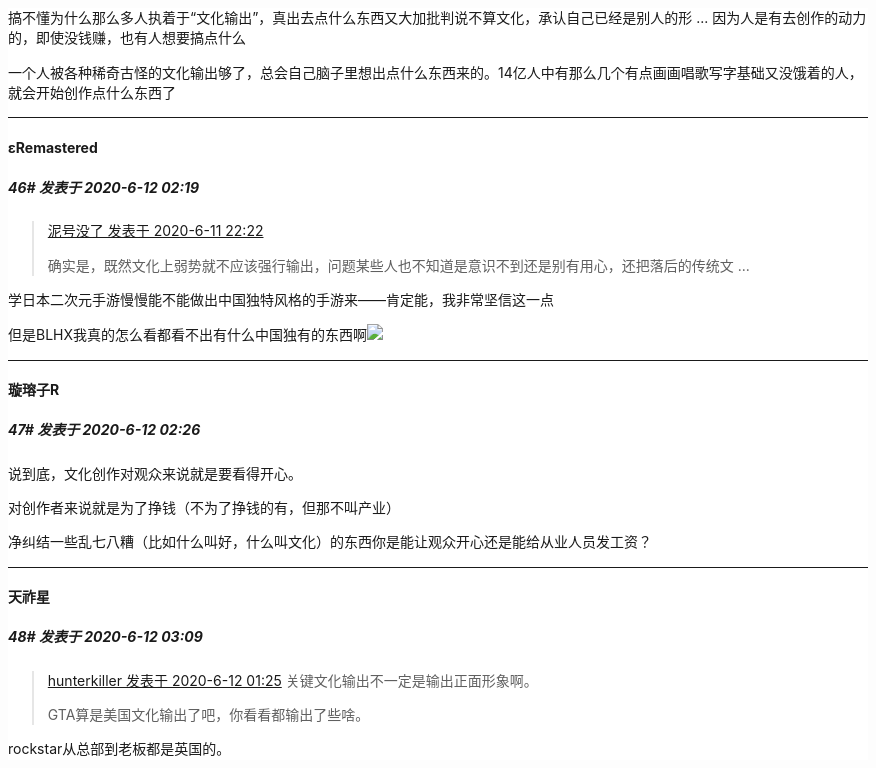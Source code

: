 搞不懂为什么那么多人执着于“文化输出”，真出去点什么东西又大加批判说不算文化，承认自己已经是别人的形 ...</blockquote>
因为人是有去创作的动力的，即使没钱赚，也有人想要搞点什么


一个人被各种稀奇古怪的文化输出够了，总会自己脑子里想出点什么东西来的。14亿人中有那么几个有点画画唱歌写字基础又没饿着的人，就会开始创作点什么东西了







-----

####  εRemastered  
##### 46#       发表于 2020-6-12 02:19



<blockquote><a href="httphttps://bbs.saraba1st.com/2b/forum.php?mod=redirect&amp;goto=findpost&amp;pid=47768890&amp;ptid=1941089" target="_blank">泥号没了 发表于 2020-6-11 22:22</a>

确实是，既然文化上弱势就不应该强行输出，问题某些人也不知道是意识不到还是别有用心，还把落后的传统文 ...</blockquote>
学日本二次元手游慢慢能不能做出中国独特风格的手游来——肯定能，我非常坚信这一点


但是BLHX我真的怎么看都看不出有什么中国独有的东西啊<img src="https://static.saraba1st.com/image/smiley/face2017/066.png" referrerpolicy="no-referrer">







-----

####  璇瑢子R  
##### 47#       发表于 2020-6-12 02:26




说到底，文化创作对观众来说就是要看得开心。

对创作者来说就是为了挣钱（不为了挣钱的有，但那不叫产业）


净纠结一些乱七八糟（比如什么叫好，什么叫文化）的东西你是能让观众开心还是能给从业人员发工资？







-----

####  天祚星  
##### 48#       发表于 2020-6-12 03:09



<blockquote><a href="httphttps://bbs.saraba1st.com/2b/forum.php?mod=redirect&amp;goto=findpost&amp;pid=47770946&amp;ptid=1941089" target="_blank">hunterkiller 发表于 2020-6-12 01:25</a>
关键文化输出不一定是输出正面形象啊。


GTA算是美国文化输出了吧，你看看都输出了些啥。</blockquote>
rockstar从总部到老板都是英国的。
